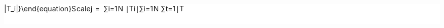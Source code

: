|T_i|}\end{equation}</annotation></semantics></math></span><span aria-hidden="true" class="katex-html"><span class="base"><span class="strut" style="height:3.4847em;vertical-align:-1.4923em;"></span><span class="mtable"><span class="col-align-c"><span class="vlist-t vlist-t2"><span class="vlist-r"><span class="vlist" style="height:1.9923em;"><span style="top:-3.9923em;"><span class="pstrut" style="height:4.3137em;"></span><span class="mord"><span class="mord"><span class="mord overline"><span class="vlist-t"><span class="vlist-r"><span class="vlist" style="height:0.8944em;"><span style="top:-3em;"><span class="pstrut" style="height:3em;"></span><span class="mord"><span class="mord mathnormal" style="margin-right:0.05764em;">S</span><span class="mord mathnormal">c</span><span class="mord mathnormal">a</span><span class="mord mathnormal" style="margin-right:0.01968em;">l</span><span class="mord mathnormal">e</span></span></span><span style="top:-3.8144em;"><span class="pstrut" style="height:3em;"></span><span class="overline-line" style="border-bottom-width:0.04em;"></span></span></span></span></span></span><span class="msupsub"><span class="vlist-t vlist-t2"><span class="vlist-r"><span class="vlist" style="height:0.3117em;"><span style="top:-2.55em;margin-right:0.05em;"><span class="pstrut" style="height:2.7em;"></span><span class="sizing reset-size6 size3 mtight"><span class="mord mtight"><span class="mord mathnormal mtight" style="margin-right:0.05724em;">j</span></span></span></span></span><span class="vlist-s">​</span></span><span class="vlist-r"><span class="vlist" style="height:0.2861em;"><span></span></span></span></span></span></span><span class="mspace" style="margin-right:0.2778em;"></span><span class="mrel">=</span><span class="mspace" style="margin-right:0.2778em;"></span><span class="mord"> </span><span class="mord"><span class="mopen nulldelimiter"></span><span class="mfrac"><span class="vlist-t vlist-t2"><span class="vlist-r"><span class="vlist" style="height:2.3137em;"><span style="top:-2.3486em;"><span class="pstrut" style="height:3.2198em;"></span><span class="mord"><span class="mop"><span class="mop op-symbol small-op" style="position:relative;top:0em;">∑</span><span class="msupsub"><span class="vlist-t vlist-t2"><span class="vlist-r"><span class="vlist" style="height:0.9812em;"><span style="top:-2.4003em;margin-left:0em;margin-right:0.05em;"><span class="pstrut" style="height:2.7em;"></span><span class="sizing reset-size6 size3 mtight"><span class="mord mtight"><span class="mord mathnormal mtight">i</span><span class="mrel mtight">=</span><span class="mord mtight">1</span></span></span></span><span style="top:-3.2029em;margin-right:0.05em;"><span class="pstrut" style="height:2.7em;"></span><span class="sizing reset-size6 size3 mtight"><span class="mord mtight"><span class="mord mathnormal mtight" style="margin-right:0.10903em;">N</span></span></span></span></span><span class="vlist-s">​</span></span><span class="vlist-r"><span class="vlist" style="height:0.2997em;"><span></span></span></span></span></span></span><span class="mspace" style="margin-right:0.1667em;"></span><span class="mord">∣</span><span class="mord"><span class="mord mathnormal" style="margin-right:0.13889em;">T</span><span class="msupsub"><span class="vlist-t vlist-t2"><span class="vlist-r"><span class="vlist" style="height:0.3117em;"><span style="top:-2.55em;margin-left:-0.1389em;margin-right:0.05em;"><span class="pstrut" style="height:2.7em;"></span><span class="sizing reset-size6 size3 mtight"><span class="mord mathnormal mtight">i</span></span></span></span><span class="vlist-s">​</span></span><span class="vlist-r"><span class="vlist" style="height:0.15em;"><span></span></span></span></span></span></span><span class="mord">∣</span></span></span><span style="top:-3.4498em;"><span class="pstrut" style="height:3.2198em;"></span><span class="frac-line" style="border-bottom-width:0.04em;"></span></span><span style="top:-4.3137em;"><span class="pstrut" style="height:3.2198em;"></span><span class="mord"><span class="mop"><span class="mop op-symbol small-op" style="position:relative;top:0em;">∑</span><span class="msupsub"><span class="vlist-t vlist-t2"><span class="vlist-r"><span class="vlist" style="height:0.9812em;"><span style="top:-2.4003em;margin-left:0em;margin-right:0.05em;"><span class="pstrut" style="height:2.7em;"></span><span class="sizing reset-size6 size3 mtight"><span class="mord mtight"><span class="mord mathnormal mtight">i</span><span class="mrel mtight">=</span><span class="mord mtight">1</span></span></span></span><span style="top:-3.2029em;margin-right:0.05em;"><span class="pstrut" style="height:2.7em;"></span><span class="sizing reset-size6 size3 mtight"><span class="mord mtight"><span class="mord mathnormal mtight" style="margin-right:0.10903em;">N</span></span></span></span></span><span class="vlist-s">​</span></span><span class="vlist-r"><span class="vlist" style="height:0.2997em;"><span></span></span></span></span></span></span><span class="mspace" style="margin-right:0.1667em;"></span><span class="mop"><span class="mop op-symbol small-op" style="position:relative;top:0em;">∑</span><span class="msupsub"><span class="vlist-t vlist-t2"><span class="vlist-r"><span class="vlist" style="height:1.0279em;"><span style="top:-2.4003em;margin-left:0em;margin-right:0.05em;"><span class="pstrut" style="height:2.7em;"></span><span class="sizing reset-size6 size3 mtight"><span class="mord mtight"><span class="mord mathnormal mtight">t</span><span class="mrel mtight">=</span><span class="mord mtight">1</span></span></span></span><span style="top:-3.2029em;margin-right:0.05em;"><span class="pstrut" style="height:2.7em;"></span><span class="sizing reset-size6 size3 mtight"><span class="mord mtight"><span class="mord mtight">∣</span><span class="mord mtight"><span class="mord mathnormal mtight" style="margin-right:0.13889em;">T</span>